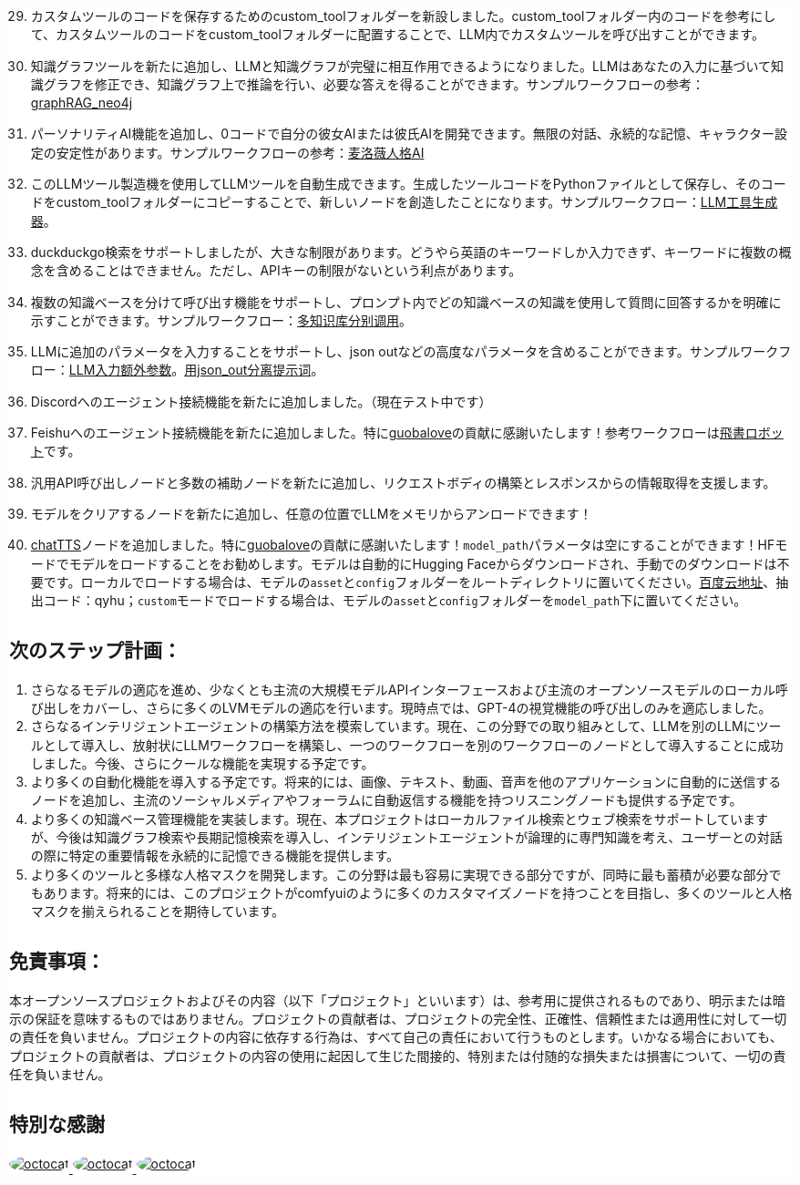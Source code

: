 29. カスタムツールのコードを保存するためのcustom_toolフォルダーを新設しました。custom_toolフォルダー内のコードを参考にして、カスタムツールのコードをcustom_toolフォルダーに配置することで、LLM内でカスタムツールを呼び出すことができます。

30. 知識グラフツールを新たに追加し、LLMと知識グラフが完璧に相互作用できるようになりました。LLMはあなたの入力に基づいて知識グラフを修正でき、知識グラフ上で推論を行い、必要な答えを得ることができます。サンプルワークフローの参考：[graphRAG_neo4j](workflow/graphRAG_neo4j.json)

31. パーソナリティAI機能を追加し、0コードで自分の彼女AIまたは彼氏AIを開発できます。無限の対話、永続的な記憶、キャラクター設定の安定性があります。サンプルワークフローの参考：[麦洛薇人格AI](workflow/麦洛薇人格AI.json)

32. このLLMツール製造機を使用してLLMツールを自動生成できます。生成したツールコードをPythonファイルとして保存し、そのコードをcustom_toolフォルダーにコピーすることで、新しいノードを創造したことになります。サンプルワークフロー：[LLM工具生成器](workflow/LLM工具制造机.json)。

33. duckduckgo検索をサポートしましたが、大きな制限があります。どうやら英語のキーワードしか入力できず、キーワードに複数の概念を含めることはできません。ただし、APIキーの制限がないという利点があります。

34. 複数の知識ベースを分けて呼び出す機能をサポートし、プロンプト内でどの知識ベースの知識を使用して質問に回答するかを明確に示すことができます。サンプルワークフロー：[多知识库分别调用](workflow/多知识库分别调用.json)。

35. LLMに追加のパラメータを入力することをサポートし、json outなどの高度なパラメータを含めることができます。サンプルワークフロー：[LLM入力额外参数](workflow/LLM额外参数eg_JSON_OUT.json)。[用json_out分离提示词](workflow/用json_out分离提示词.json)。
36. Discordへのエージェント接続機能を新たに追加しました。（現在テスト中です）
37. Feishuへのエージェント接続機能を新たに追加しました。特に[guobalove](https://github.com/guobalove)の貢献に感謝いたします！参考ワークフローは[飛書ロボット](workflow/飞书机器人.json)です。
38. 汎用API呼び出しノードと多数の補助ノードを新たに追加し、リクエストボディの構築とレスポンスからの情報取得を支援します。
39. モデルをクリアするノードを新たに追加し、任意の位置でLLMをメモリからアンロードできます！
40. [chatTTS](https://github.com/2noise/ChatTTS)ノードを追加しました。特に[guobalove](https://github.com/guobalove)の貢献に感謝いたします！`model_path`パラメータは空にすることができます！HFモードでモデルをロードすることをお勧めします。モデルは自動的にHugging Faceからダウンロードされ、手動でのダウンロードは不要です。ローカルでロードする場合は、モデルの`asset`と`config`フォルダーをルートディレクトリに置いてください。[百度云地址](https://pan.baidu.com/share/init?surl=T4aEB4HumdJ7iVbvsv1vzA&pwd=qyhu)、抽出コード：qyhu；`custom`モードでロードする場合は、モデルの`asset`と`config`フォルダーを`model_path`下に置いてください。
## 次のステップ計画：
1. さらなるモデルの適応を進め、少なくとも主流の大規模モデルAPIインターフェースおよび主流のオープンソースモデルのローカル呼び出しをカバーし、さらに多くのLVMモデルの適応を行います。現時点では、GPT-4の視覚機能の呼び出しのみを適応しました。
2. さらなるインテリジェントエージェントの構築方法を模索しています。現在、この分野での取り組みとして、LLMを別のLLMにツールとして導入し、放射状にLLMワークフローを構築し、一つのワークフローを別のワークフローのノードとして導入することに成功しました。今後、さらにクールな機能を実現する予定です。
3. より多くの自動化機能を導入する予定です。将来的には、画像、テキスト、動画、音声を他のアプリケーションに自動的に送信するノードを追加し、主流のソーシャルメディアやフォーラムに自動返信する機能を持つリスニングノードも提供する予定です。
4. より多くの知識ベース管理機能を実装します。現在、本プロジェクトはローカルファイル検索とウェブ検索をサポートしていますが、今後は知識グラフ検索や長期記憶検索を導入し、インテリジェントエージェントが論理的に専門知識を考え、ユーザーとの対話の際に特定の重要情報を永続的に記憶できる機能を提供します。
5. より多くのツールと多様な人格マスクを開発します。この分野は最も容易に実現できる部分ですが、同時に最も蓄積が必要な部分でもあります。将来的には、このプロジェクトがcomfyuiのように多くのカスタマイズノードを持つことを目指し、多くのツールと人格マスクを揃えられることを期待しています。

## 免責事項：
本オープンソースプロジェクトおよびその内容（以下「プロジェクト」といいます）は、参考用に提供されるものであり、明示または暗示の保証を意味するものではありません。プロジェクトの貢献者は、プロジェクトの完全性、正確性、信頼性または適用性に対して一切の責任を負いません。プロジェクトの内容に依存する行為は、すべて自己の責任において行うものとします。いかなる場合においても、プロジェクトの貢献者は、プロジェクトの内容の使用に起因して生じた間接的、特別または付随的な損失または損害について、一切の責任を負いません。
## 特別な感謝
<a href="https://github.com/bigcat88">
  <img src="https://avatars.githubusercontent.com/u/13381981?v=4" width="50" height="50" style="border-radius: 50%; overflow: hidden;" alt="octocat"/>
</a>
<a href="https://github.com/guobalove">
  <img src="https://avatars.githubusercontent.com/u/171540731?v=4" width="50" height="50" style="border-radius: 50%; overflow: hidden;" alt="octocat"/>
</a>
<a href="https://github.com/HuangYuChuh">
  <img src="https://avatars.githubusercontent.com/u/167663109?v=4" width="50" height="50" style="border-radius: 50%; overflow: hidden;" alt="octocat"/>
</a>
